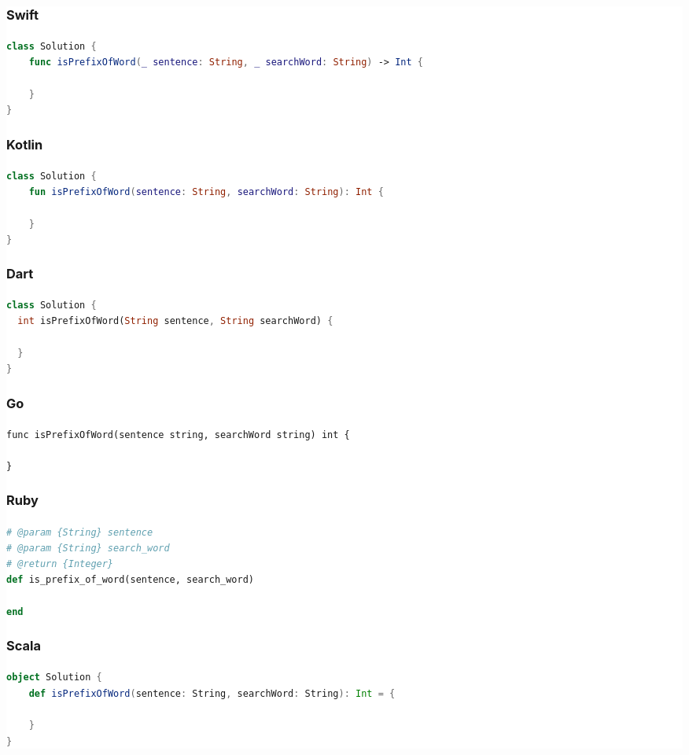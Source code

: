### Swift

```swift
class Solution {
    func isPrefixOfWord(_ sentence: String, _ searchWord: String) -> Int {
        
    }
}
```

### Kotlin

```kotlin
class Solution {
    fun isPrefixOfWord(sentence: String, searchWord: String): Int {
        
    }
}
```

### Dart

```dart
class Solution {
  int isPrefixOfWord(String sentence, String searchWord) {
    
  }
}
```

### Go

```golang
func isPrefixOfWord(sentence string, searchWord string) int {
    
}
```

### Ruby

```ruby
# @param {String} sentence
# @param {String} search_word
# @return {Integer}
def is_prefix_of_word(sentence, search_word)
    
end
```

### Scala

```scala
object Solution {
    def isPrefixOfWord(sentence: String, searchWord: String): Int = {
        
    }
}
```
